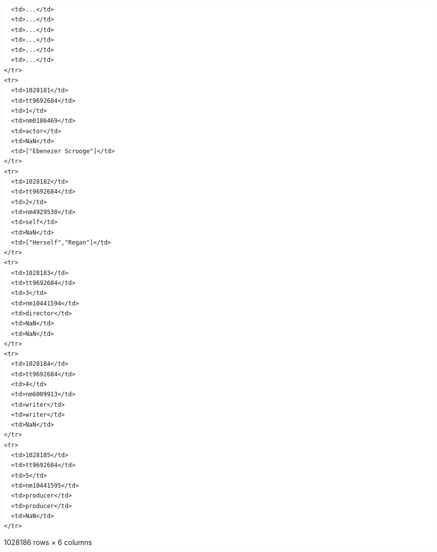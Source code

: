       <td>...</td>
      <td>...</td>
      <td>...</td>
      <td>...</td>
      <td>...</td>
      <td>...</td>
    </tr>
    <tr>
      <td>1028181</td>
      <td>tt9692684</td>
      <td>1</td>
      <td>nm0186469</td>
      <td>actor</td>
      <td>NaN</td>
      <td>["Ebenezer Scrooge"]</td>
    </tr>
    <tr>
      <td>1028182</td>
      <td>tt9692684</td>
      <td>2</td>
      <td>nm4929530</td>
      <td>self</td>
      <td>NaN</td>
      <td>["Herself","Regan"]</td>
    </tr>
    <tr>
      <td>1028183</td>
      <td>tt9692684</td>
      <td>3</td>
      <td>nm10441594</td>
      <td>director</td>
      <td>NaN</td>
      <td>NaN</td>
    </tr>
    <tr>
      <td>1028184</td>
      <td>tt9692684</td>
      <td>4</td>
      <td>nm6009913</td>
      <td>writer</td>
      <td>writer</td>
      <td>NaN</td>
    </tr>
    <tr>
      <td>1028185</td>
      <td>tt9692684</td>
      <td>5</td>
      <td>nm10441595</td>
      <td>producer</td>
      <td>producer</td>
      <td>NaN</td>
    </tr>
  </tbody>
</table>
<p>1028186 rows × 6 columns</p>
</div>
